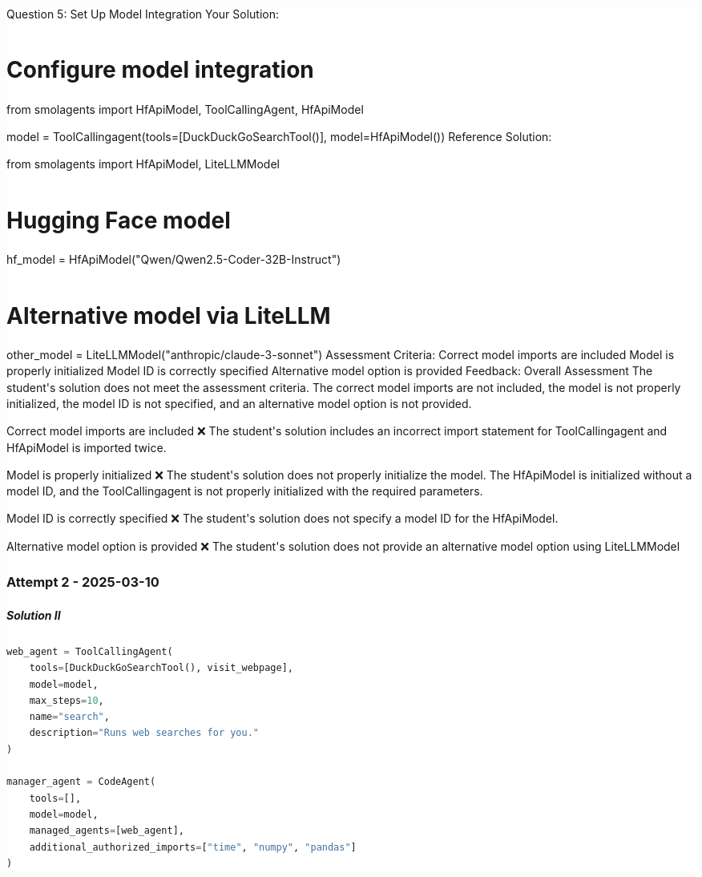 Question 5: Set Up Model Integration
Your Solution:

# Configure model integration
from smolagents import HfApiModel, ToolCallingAgent, HfApiModel

model = ToolCallingagent(tools=[DuckDuckGoSearchTool()], model=HfApiModel())
Reference Solution:

from smolagents import HfApiModel, LiteLLMModel

# Hugging Face model
hf_model = HfApiModel("Qwen/Qwen2.5-Coder-32B-Instruct")

# Alternative model via LiteLLM
other_model = LiteLLMModel("anthropic/claude-3-sonnet")
Assessment Criteria:
Correct model imports are included
Model is properly initialized
Model ID is correctly specified
Alternative model option is provided
Feedback:
Overall Assessment
The student's solution does not meet the assessment criteria. The correct model imports are not included, the model is not properly initialized, the model ID is not specified, and an alternative model option is not provided.

Correct model imports are included
❌ The student's solution includes an incorrect import statement for ToolCallingagent and HfApiModel is imported twice.

Model is properly initialized
❌ The student's solution does not properly initialize the model. The HfApiModel is initialized without a model ID, and the ToolCallingagent is not properly initialized with the required parameters.

Model ID is correctly specified
❌ The student's solution does not specify a model ID for the HfApiModel.

Alternative model option is provided
❌ The student's solution does not provide an alternative model option using LiteLLMModel

### Attempt 2 - 2025-03-10

##### Solution II
```python
web_agent = ToolCallingAgent(
    tools=[DuckDuckGoSearchTool(), visit_webpage],
    model=model,
    max_steps=10,
    name="search",
    description="Runs web searches for you."
)

manager_agent = CodeAgent(
    tools=[],
    model=model,
    managed_agents=[web_agent],
    additional_authorized_imports=["time", "numpy", "pandas"]
)
```
